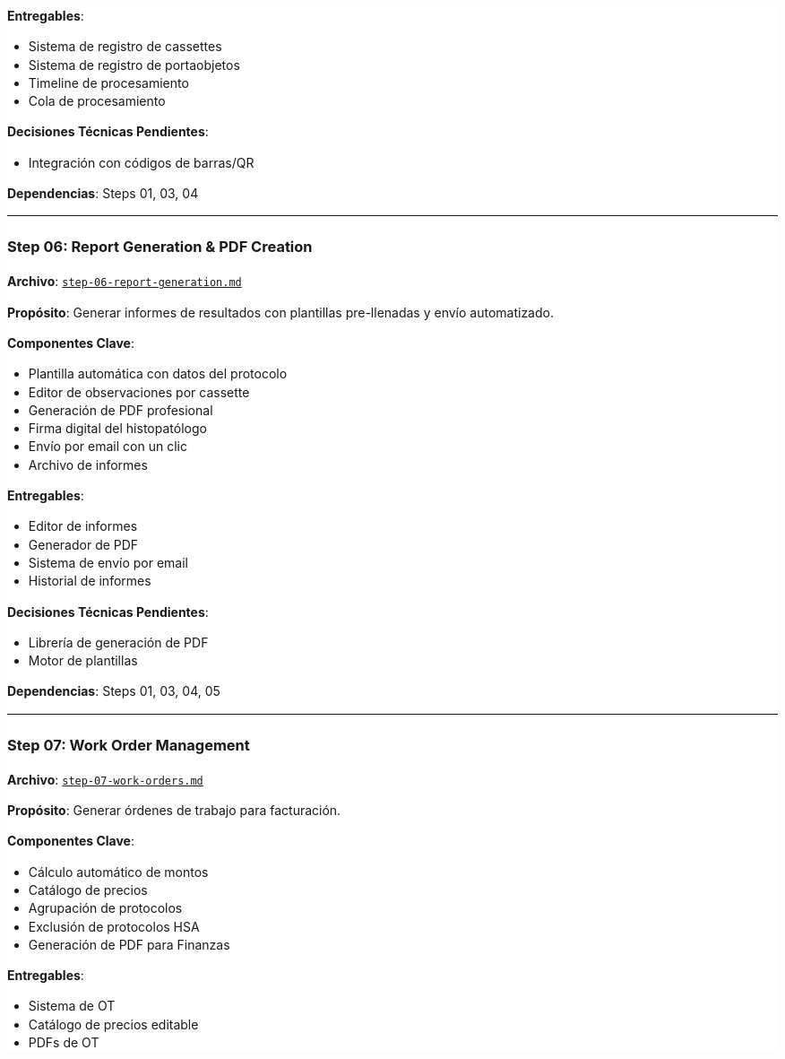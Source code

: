 **Entregables**:
- Sistema de registro de cassettes
- Sistema de registro de portaobjetos
- Timeline de procesamiento
- Cola de procesamiento

**Decisiones Técnicas Pendientes**:
- Integración con códigos de barras/QR

**Dependencias**: Steps 01, 03, 04

---

### Step 06: Report Generation & PDF Creation
**Archivo**: [`step-06-report-generation.md`](./step-06-report-generation.md)

**Propósito**: Generar informes de resultados con plantillas pre-llenadas y envío automatizado.

**Componentes Clave**:
- Plantilla automática con datos del protocolo
- Editor de observaciones por cassette
- Generación de PDF profesional
- Firma digital del histopatólogo
- Envío por email con un clic
- Archivo de informes

**Entregables**:
- Editor de informes
- Generador de PDF
- Sistema de envío por email
- Historial de informes

**Decisiones Técnicas Pendientes**:
- Librería de generación de PDF
- Motor de plantillas

**Dependencias**: Steps 01, 03, 04, 05

---

### Step 07: Work Order Management
**Archivo**: [`step-07-work-orders.md`](./step-07-work-orders.md)

**Propósito**: Generar órdenes de trabajo para facturación.

**Componentes Clave**:
- Cálculo automático de montos
- Catálogo de precios
- Agrupación de protocolos
- Exclusión de protocolos HSA
- Generación de PDF para Finanzas

**Entregables**:
- Sistema de OT
- Catálogo de precios editable
- PDFs de OT
